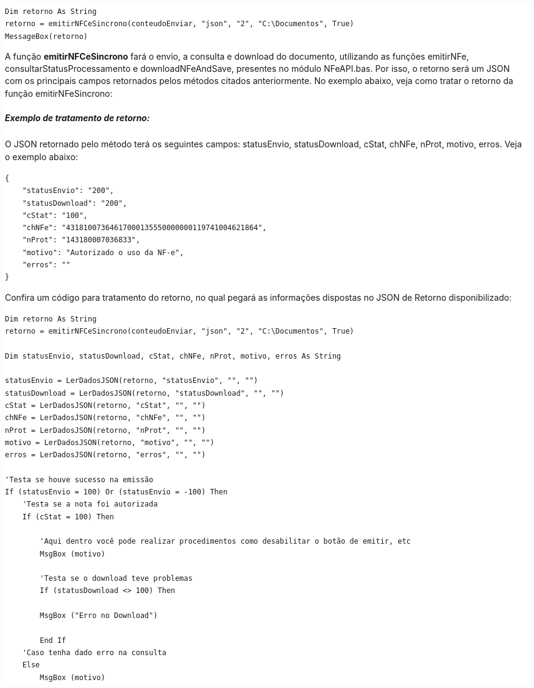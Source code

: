     Dim retorno As String
    retorno = emitirNFCeSincrono(conteudoEnviar, "json", "2", "C:\Documentos", True)
    MessageBox(retorno)

A função **emitirNFCeSincrono** fará o envio, a consulta e download do documento, utilizando as funções emitirNFe, consultarStatusProcessamento e downloadNFeAndSave, presentes no módulo NFeAPI.bas. Por isso, o retorno será um JSON com os principais campos retornados pelos métodos citados anteriormente. No exemplo abaixo, veja como tratar o retorno da função emitirNFeSincrono:

##### Exemplo de tratamento de retorno:

O JSON retornado pelo método terá os seguintes campos: statusEnvio, statusDownload, cStat, chNFe, nProt, motivo, erros. Veja o exemplo abaixo:

    {
        "statusEnvio": "200",
        "statusDownload": "200",
        "cStat": "100",
        "chNFe": "43181007364617000135550000000119741004621864",
        "nProt": "143180007036833",
        "motivo": "Autorizado o uso da NF-e",
        "erros": ""
    }
      
Confira um código para tratamento do retorno, no qual pegará as informações dispostas no JSON de Retorno disponibilizado:

    Dim retorno As String
    retorno = emitirNFCeSincrono(conteudoEnviar, "json", "2", "C:\Documentos", True)

    Dim statusEnvio, statusDownload, cStat, chNFe, nProt, motivo, erros As String

    statusEnvio = LerDadosJSON(retorno, "statusEnvio", "", "")
    statusDownload = LerDadosJSON(retorno, "statusDownload", "", "")
    cStat = LerDadosJSON(retorno, "cStat", "", "")
    chNFe = LerDadosJSON(retorno, "chNFe", "", "")
    nProt = LerDadosJSON(retorno, "nProt", "", "")
    motivo = LerDadosJSON(retorno, "motivo", "", "")
    erros = LerDadosJSON(retorno, "erros", "", "")
    
    'Testa se houve sucesso na emissão
    If (statusEnvio = 100) Or (statusEnvio = -100) Then
        'Testa se a nota foi autorizada
        If (cStat = 100) Then

            'Aqui dentro você pode realizar procedimentos como desabilitar o botão de emitir, etc
            MsgBox (motivo)

            'Testa se o download teve problemas
            If (statusDownload <> 100) Then

            MsgBox ("Erro no Download")

            End If
        'Caso tenha dado erro na consulta
        Else
            MsgBox (motivo)
